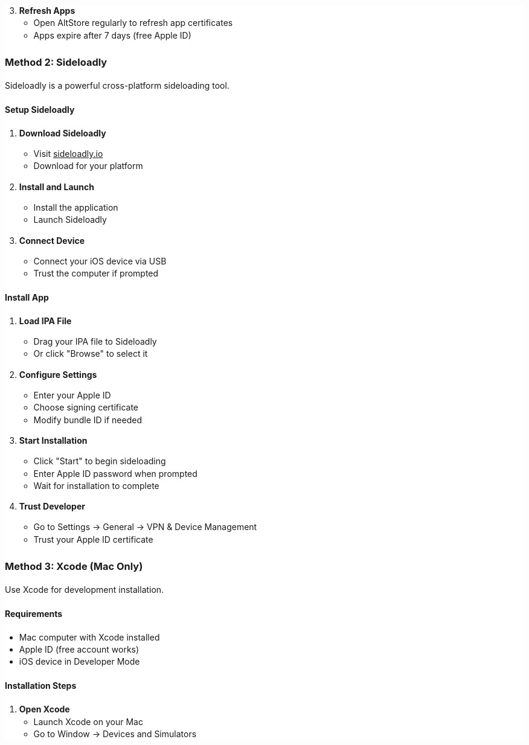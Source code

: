 3. **Refresh Apps**
   - Open AltStore regularly to refresh app certificates
   - Apps expire after 7 days (free Apple ID)

### Method 2: Sideloadly

Sideloadly is a powerful cross-platform sideloading tool.

#### Setup Sideloadly

1. **Download Sideloadly**
   - Visit [sideloadly.io](https://sideloadly.io)
   - Download for your platform

2. **Install and Launch**
   - Install the application
   - Launch Sideloadly

3. **Connect Device**
   - Connect your iOS device via USB
   - Trust the computer if prompted

#### Install App

1. **Load IPA File**
   - Drag your IPA file to Sideloadly
   - Or click "Browse" to select it

2. **Configure Settings**
   - Enter your Apple ID
   - Choose signing certificate
   - Modify bundle ID if needed

3. **Start Installation**
   - Click "Start" to begin sideloading
   - Enter Apple ID password when prompted
   - Wait for installation to complete

4. **Trust Developer**
   - Go to Settings → General → VPN & Device Management
   - Trust your Apple ID certificate

### Method 3: Xcode (Mac Only)

Use Xcode for development installation.

#### Requirements
- Mac computer with Xcode installed
- Apple ID (free account works)
- iOS device in Developer Mode

#### Installation Steps

1. **Open Xcode**
   - Launch Xcode on your Mac
   - Go to Window → Devices and Simulators
